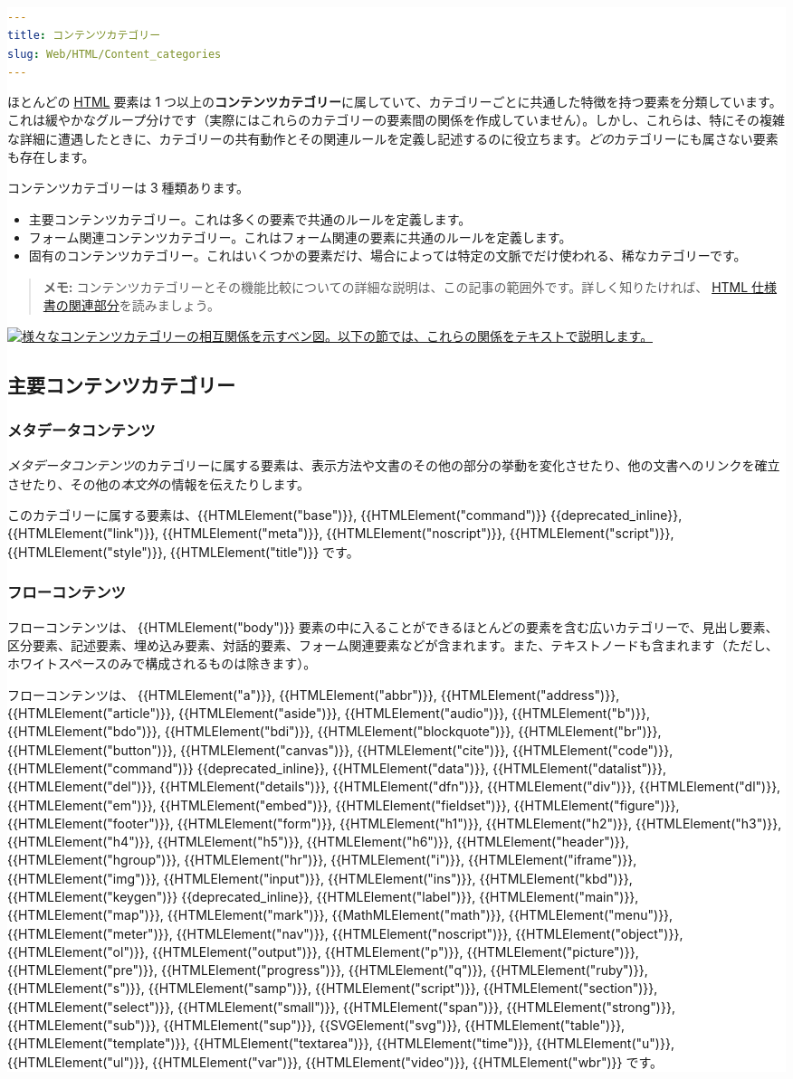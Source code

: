 ```yaml
---
title: コンテンツカテゴリー
slug: Web/HTML/Content_categories
---
```


ほとんどの [HTML](/ja/docs/Web/HTML) 要素は 1 つ以上の**コンテンツカテゴリー**に属していて、カテゴリーごとに共通した特徴を持つ要素を分類しています。これは緩やかなグループ分けです（実際にはこれらのカテゴリーの要素間の関係を作成していません）。しかし、これらは、特にその複雑な詳細に遭遇したときに、カテゴリーの共有動作とその関連ルールを定義し記述するのに役立ちます。*どの*カテゴリーにも属さない要素も存在します。

コンテンツカテゴリーは 3 種類あります。

- 主要コンテンツカテゴリー。これは多くの要素で共通のルールを定義します。
- フォーム関連コンテンツカテゴリー。これはフォーム関連の要素に共通のルールを定義します。
- 固有のコンテンツカテゴリー。これはいくつかの要素だけ、場合によっては特定の文脈でだけ使われる、稀なカテゴリーです。

> **メモ:** コンテンツカテゴリーとその機能比較についての詳細な説明は、この記事の範囲外です。詳しく知りたければ、 [HTML 仕様書の関連部分](https://html.spec.whatwg.org/multipage/dom.html#kinds-of-content)を読みましょう。

[![様々なコンテンツカテゴリーの相互関係を示すベン図。以下の節では、これらの関係をテキストで説明します。](content_categories_venn.png)](content_categories_venn.png)

## 主要コンテンツカテゴリー

### メタデータコンテンツ

*メタデータコンテンツ*のカテゴリーに属する要素は、表示方法や文書のその他の部分の挙動を変化させたり、他の文書へのリンクを確立させたり、その他の*本文外*の情報を伝えたりします。

このカテゴリーに属する要素は、{{HTMLElement("base")}}, {{HTMLElement("command")}} {{deprecated_inline}}, {{HTMLElement("link")}}, {{HTMLElement("meta")}}, {{HTMLElement("noscript")}}, {{HTMLElement("script")}}, {{HTMLElement("style")}}, {{HTMLElement("title")}} です。

### フローコンテンツ

フローコンテンツは、 {{HTMLElement("body")}} 要素の中に入ることができるほとんどの要素を含む広いカテゴリーで、見出し要素、区分要素、記述要素、埋め込み要素、対話的要素、フォーム関連要素などが含まれます。また、テキストノードも含まれます（ただし、ホワイトスペースのみで構成されるものは除きます）。

フローコンテンツは、 {{HTMLElement("a")}}, {{HTMLElement("abbr")}}, {{HTMLElement("address")}}, {{HTMLElement("article")}}, {{HTMLElement("aside")}}, {{HTMLElement("audio")}}, {{HTMLElement("b")}}, {{HTMLElement("bdo")}}, {{HTMLElement("bdi")}}, {{HTMLElement("blockquote")}}, {{HTMLElement("br")}}, {{HTMLElement("button")}}, {{HTMLElement("canvas")}}, {{HTMLElement("cite")}}, {{HTMLElement("code")}}, {{HTMLElement("command")}} {{deprecated_inline}}, {{HTMLElement("data")}}, {{HTMLElement("datalist")}}, {{HTMLElement("del")}}, {{HTMLElement("details")}}, {{HTMLElement("dfn")}}, {{HTMLElement("div")}}, {{HTMLElement("dl")}}, {{HTMLElement("em")}}, {{HTMLElement("embed")}}, {{HTMLElement("fieldset")}}, {{HTMLElement("figure")}}, {{HTMLElement("footer")}}, {{HTMLElement("form")}}, {{HTMLElement("h1")}}, {{HTMLElement("h2")}}, {{HTMLElement("h3")}}, {{HTMLElement("h4")}}, {{HTMLElement("h5")}}, {{HTMLElement("h6")}}, {{HTMLElement("header")}}, {{HTMLElement("hgroup")}}, {{HTMLElement("hr")}}, {{HTMLElement("i")}}, {{HTMLElement("iframe")}}, {{HTMLElement("img")}}, {{HTMLElement("input")}}, {{HTMLElement("ins")}}, {{HTMLElement("kbd")}}, {{HTMLElement("keygen")}} {{deprecated_inline}}, {{HTMLElement("label")}}, {{HTMLElement("main")}}, {{HTMLElement("map")}}, {{HTMLElement("mark")}}, {{MathMLElement("math")}}, {{HTMLElement("menu")}}, {{HTMLElement("meter")}}, {{HTMLElement("nav")}}, {{HTMLElement("noscript")}}, {{HTMLElement("object")}}, {{HTMLElement("ol")}}, {{HTMLElement("output")}}, {{HTMLElement("p")}}, {{HTMLElement("picture")}}, {{HTMLElement("pre")}}, {{HTMLElement("progress")}}, {{HTMLElement("q")}}, {{HTMLElement("ruby")}}, {{HTMLElement("s")}}, {{HTMLElement("samp")}}, {{HTMLElement("script")}}, {{HTMLElement("section")}}, {{HTMLElement("select")}}, {{HTMLElement("small")}}, {{HTMLElement("span")}}, {{HTMLElement("strong")}}, {{HTMLElement("sub")}}, {{HTMLElement("sup")}}, {{SVGElement("svg")}}, {{HTMLElement("table")}}, {{HTMLElement("template")}}, {{HTMLElement("textarea")}}, {{HTMLElement("time")}}, {{HTMLElement("u")}}, {{HTMLElement("ul")}}, {{HTMLElement("var")}}, {{HTMLElement("video")}}, {{HTMLElement("wbr")}} です。
